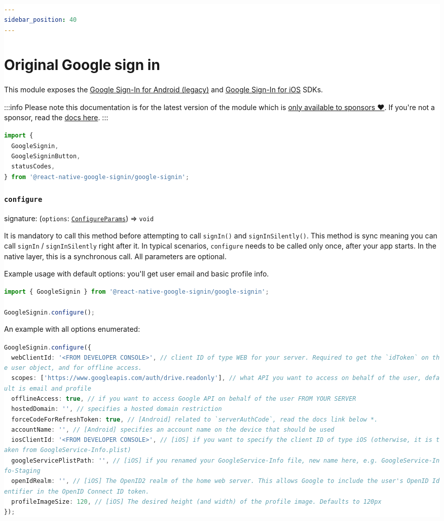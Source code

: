 ```yaml
---
sidebar_position: 40
---
```


# Original Google sign in

This module exposes the [Google Sign-In for Android (legacy)](https://developers.google.com/identity/sign-in/android/start-integrating) and [Google Sign-In for iOS](https://developers.google.com/identity/sign-in/ios/start) SDKs.

:::info
Please note this documentation is for the latest version of the module which is [only available to sponsors ❤️](install). If you're not a sponsor, read the [docs here](https://github.com/react-native-google-signin/google-signin).
:::

```ts
import {
  GoogleSignin,
  GoogleSigninButton,
  statusCodes,
} from '@react-native-google-signin/google-signin';
```

### `configure`

signature: (`options`: [`ConfigureParams`](api#configureparams)) => `void`

It is mandatory to call this method before attempting to call `signIn()` and `signInSilently()`. This method is sync meaning you can call `signIn` / `signInSilently` right after it. In typical scenarios, `configure` needs to be called only once, after your app starts. In the native layer, this is a synchronous call. All parameters are optional.

Example usage with default options: you'll get user email and basic profile info.

```js
import { GoogleSignin } from '@react-native-google-signin/google-signin';

GoogleSignin.configure();
```

An example with all options enumerated:

```ts
GoogleSignin.configure({
  webClientId: '<FROM DEVELOPER CONSOLE>', // client ID of type WEB for your server. Required to get the `idToken` on the user object, and for offline access.
  scopes: ['https://www.googleapis.com/auth/drive.readonly'], // what API you want to access on behalf of the user, default is email and profile
  offlineAccess: true, // if you want to access Google API on behalf of the user FROM YOUR SERVER
  hostedDomain: '', // specifies a hosted domain restriction
  forceCodeForRefreshToken: true, // [Android] related to `serverAuthCode`, read the docs link below *.
  accountName: '', // [Android] specifies an account name on the device that should be used
  iosClientId: '<FROM DEVELOPER CONSOLE>', // [iOS] if you want to specify the client ID of type iOS (otherwise, it is taken from GoogleService-Info.plist)
  googleServicePlistPath: '', // [iOS] if you renamed your GoogleService-Info file, new name here, e.g. GoogleService-Info-Staging
  openIdRealm: '', // [iOS] The OpenID2 realm of the home web server. This allows Google to include the user's OpenID Identifier in the OpenID Connect ID token.
  profileImageSize: 120, // [iOS] The desired height (and width) of the profile image. Defaults to 120px
});
```

